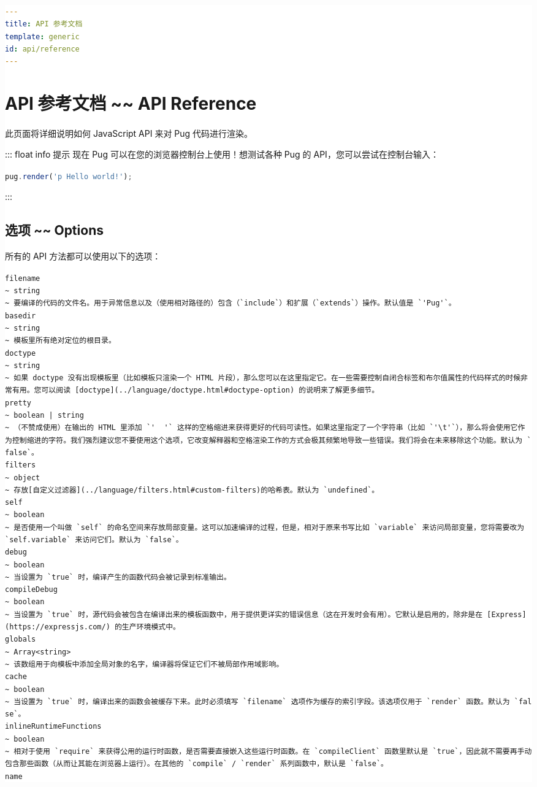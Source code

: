 ```yaml
---
title: API 参考文档
template: generic
id: api/reference
---
```


# API 参考文档 ~~ API Reference

此页面将详细说明如何 JavaScript API 来对 Pug 代码进行渲染。

::: float info 提示
现在 Pug 可以在您的浏览器控制台上使用！想测试各种 Pug 的 API，您可以尝试在控制台输入：

```js
pug.render('p Hello world!');
```
:::

## 选项 ~~ Options

所有的 API 方法都可以使用以下的选项：

```parameter-list
filename
~ string
~ 要编译的代码的文件名。用于异常信息以及（使用相对路径的）包含（`include`）和扩展（`extends`）操作。默认值是 `'Pug'`。
basedir
~ string
~ 模板里所有绝对定位的根目录。
doctype
~ string
~ 如果 doctype 没有出现模板里（比如模板只渲染一个 HTML 片段），那么您可以在这里指定它。在一些需要控制自闭合标签和布尔值属性的代码样式的时候非常有用。您可以阅读 [doctype](../language/doctype.html#doctype-option) 的说明来了解更多细节。
pretty
~ boolean | string
~ （不赞成使用）在输出的 HTML 里添加 `'  '` 这样的空格缩进来获得更好的代码可读性。如果这里指定了一个字符串（比如 `'\t'`），那么将会使用它作为控制缩进的字符。我们强烈建议您不要使用这个选项，它改变解释器和空格渲染工作的方式会极其频繁地导致一些错误。我们将会在未来移除这个功能。默认为 `false`。
filters
~ object
~ 存放[自定义过滤器](../language/filters.html#custom-filters)的哈希表。默认为 `undefined`。
self
~ boolean
~ 是否使用一个叫做 `self` 的命名空间来存放局部变量。这可以加速编译的过程，但是，相对于原来书写比如 `variable` 来访问局部变量，您将需要改为 `self.variable` 来访问它们。默认为 `false`。
debug
~ boolean
~ 当设置为 `true` 时，编译产生的函数代码会被记录到标准输出。
compileDebug
~ boolean
~ 当设置为 `true` 时，源代码会被包含在编译出来的模板函数中，用于提供更详实的错误信息（这在开发时会有用）。它默认是启用的，除非是在 [Express](https://expressjs.com/) 的生产环境模式中。
globals
~ Array<string>
~ 该数组用于向模板中添加全局对象的名字，编译器将保证它们不被局部作用域影响。
cache
~ boolean
~ 当设置为 `true` 时，编译出来的函数会被缓存下来。此时必须填写 `filename` 选项作为缓存的索引字段。该选项仅用于 `render` 函数。默认为 `false`。
inlineRuntimeFunctions
~ boolean
~ 相对于使用 `require` 来获得公用的运行时函数，是否需要直接嵌入这些运行时函数。在 `compileClient` 函数里默认是 `true`，因此就不需要再手动包含那些函数（从而让其能在浏览器上运行）。在其他的 `compile` / `render` 系列函数中，默认是 `false`。
name
```